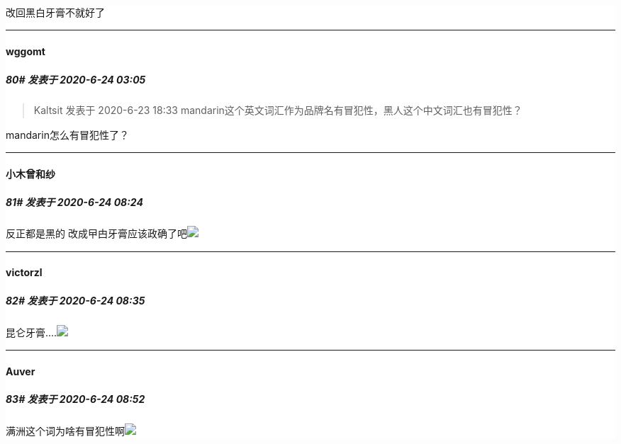 

改回黑白牙膏不就好了







*****

####  wggomt  
##### 80#       发表于 2020-6-24 03:05



<blockquote>Kaltsit 发表于 2020-6-23 18:33
mandarin这个英文词汇作为品牌名有冒犯性，黑人这个中文词汇也有冒犯性？</blockquote>
mandarin怎么有冒犯性了？







*****

####  小木曾和纱  
##### 81#       发表于 2020-6-24 08:24




反正都是黑的 改成曱甴牙膏应该政确了吧<img src="https://static.saraba1st.com/image/smiley/face2017/048.png" referrerpolicy="no-referrer">







*****

####  victorzl  
##### 82#       发表于 2020-6-24 08:35




昆仑牙膏....<img src="https://static.saraba1st.com/image/smiley/face2017/004.gif" referrerpolicy="no-referrer">







*****

####  Auver  
##### 83#       发表于 2020-6-24 08:52




满洲这个词为啥有冒犯性啊<img src="https://static.saraba1st.com/image/smiley/face2017/047.png" referrerpolicy="no-referrer">
